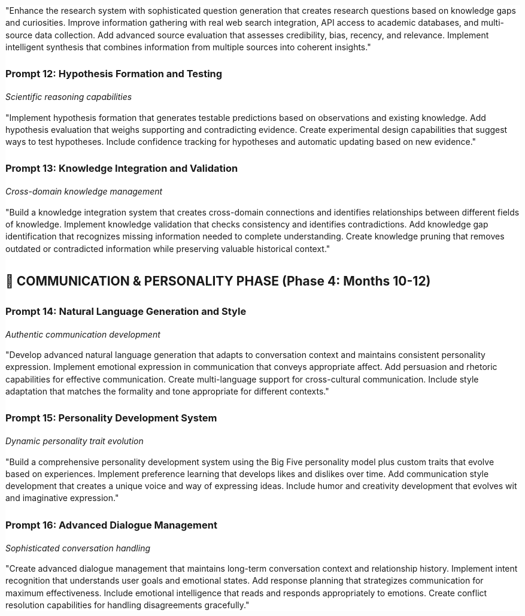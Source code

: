 "Enhance the research system with sophisticated question generation that creates research questions based on knowledge gaps and curiosities. Improve information gathering with real web search integration, API access to academic databases, and multi-source data collection. Add advanced source evaluation that assesses credibility, bias, recency, and relevance. Implement intelligent synthesis that combines information from multiple sources into coherent insights."

### **Prompt 12: Hypothesis Formation and Testing**
*Scientific reasoning capabilities*

"Implement hypothesis formation that generates testable predictions based on observations and existing knowledge. Add hypothesis evaluation that weighs supporting and contradicting evidence. Create experimental design capabilities that suggest ways to test hypotheses. Include confidence tracking for hypotheses and automatic updating based on new evidence."

### **Prompt 13: Knowledge Integration and Validation**
*Cross-domain knowledge management*

"Build a knowledge integration system that creates cross-domain connections and identifies relationships between different fields of knowledge. Implement knowledge validation that checks consistency and identifies contradictions. Add knowledge gap identification that recognizes missing information needed to complete understanding. Create knowledge pruning that removes outdated or contradicted information while preserving valuable historical context."

## 💬 COMMUNICATION & PERSONALITY PHASE (Phase 4: Months 10-12)

### **Prompt 14: Natural Language Generation and Style**
*Authentic communication development*

"Develop advanced natural language generation that adapts to conversation context and maintains consistent personality expression. Implement emotional expression in communication that conveys appropriate affect. Add persuasion and rhetoric capabilities for effective communication. Create multi-language support for cross-cultural communication. Include style adaptation that matches the formality and tone appropriate for different contexts."

### **Prompt 15: Personality Development System**
*Dynamic personality trait evolution*

"Build a comprehensive personality development system using the Big Five personality model plus custom traits that evolve based on experiences. Implement preference learning that develops likes and dislikes over time. Add communication style development that creates a unique voice and way of expressing ideas. Include humor and creativity development that evolves wit and imaginative expression."

### **Prompt 16: Advanced Dialogue Management**
*Sophisticated conversation handling*

"Create advanced dialogue management that maintains long-term conversation context and relationship history. Implement intent recognition that understands user goals and emotional states. Add response planning that strategizes communication for maximum effectiveness. Include emotional intelligence that reads and responds appropriately to emotions. Create conflict resolution capabilities for handling disagreements gracefully."
